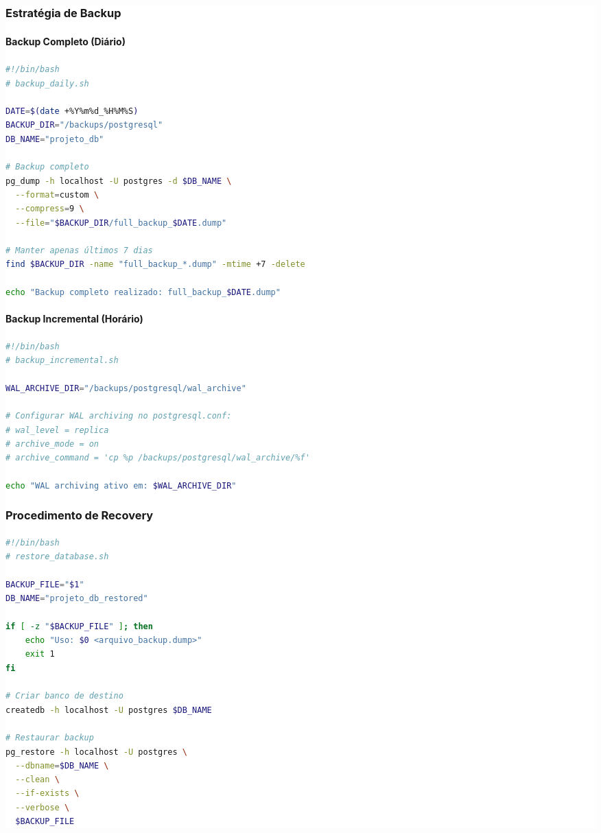### Estratégia de Backup

#### Backup Completo (Diário)

```bash
#!/bin/bash
# backup_daily.sh

DATE=$(date +%Y%m%d_%H%M%S)
BACKUP_DIR="/backups/postgresql"
DB_NAME="projeto_db"

# Backup completo
pg_dump -h localhost -U postgres -d $DB_NAME \
  --format=custom \
  --compress=9 \
  --file="$BACKUP_DIR/full_backup_$DATE.dump"

# Manter apenas últimos 7 dias
find $BACKUP_DIR -name "full_backup_*.dump" -mtime +7 -delete

echo "Backup completo realizado: full_backup_$DATE.dump"
```

#### Backup Incremental (Horário)

```bash
#!/bin/bash
# backup_incremental.sh

WAL_ARCHIVE_DIR="/backups/postgresql/wal_archive"

# Configurar WAL archiving no postgresql.conf:
# wal_level = replica
# archive_mode = on
# archive_command = 'cp %p /backups/postgresql/wal_archive/%f'

echo "WAL archiving ativo em: $WAL_ARCHIVE_DIR"
```

### Procedimento de Recovery

```bash
#!/bin/bash
# restore_database.sh

BACKUP_FILE="$1"
DB_NAME="projeto_db_restored"

if [ -z "$BACKUP_FILE" ]; then
    echo "Uso: $0 <arquivo_backup.dump>"
    exit 1
fi

# Criar banco de destino
createdb -h localhost -U postgres $DB_NAME

# Restaurar backup
pg_restore -h localhost -U postgres \
  --dbname=$DB_NAME \
  --clean \
  --if-exists \
  --verbose \
  $BACKUP_FILE

```